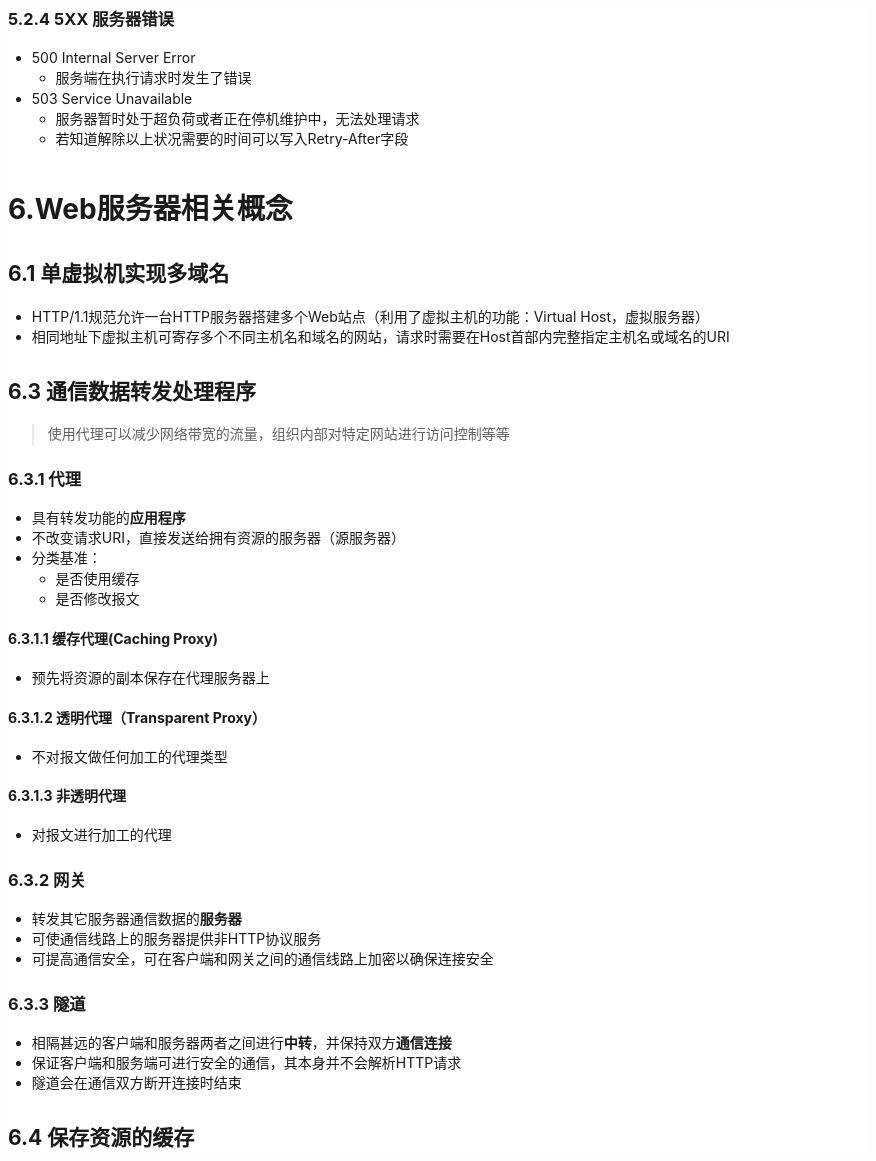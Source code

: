 ### 5.2.4 5XX 服务器错误

- 500 Internal Server Error
  - 服务端在执行请求时发生了错误
- 503 Service Unavailable
  - 服务器暂时处于超负荷或者正在停机维护中，无法处理请求
  - 若知道解除以上状况需要的时间可以写入Retry-After字段

# 6.Web服务器相关概念

## 6.1 单虚拟机实现多域名

- HTTP/1.1规范允许一台HTTP服务器搭建多个Web站点（利用了虚拟主机的功能：Virtual Host，虚拟服务器）
- 相同地址下虚拟主机可寄存多个不同主机名和域名的网站，请求时需要在Host首部内完整指定主机名或域名的URI

## 6.3 通信数据转发处理程序

> 使用代理可以减少网络带宽的流量，组织内部对特定网站进行访问控制等等

### 6.3.1 代理

- 具有转发功能的**应用程序**
- 不改变请求URI，直接发送给拥有资源的服务器（源服务器）
- 分类基准：
  - 是否使用缓存
  - 是否修改报文

#### 6.3.1.1 缓存代理(Caching Proxy)

- 预先将资源的副本保存在代理服务器上

#### 6.3.1.2 透明代理（Transparent Proxy）

- 不对报文做任何加工的代理类型

#### 6.3.1.3 非透明代理

- 对报文进行加工的代理

### 6.3.2 网关

- 转发其它服务器通信数据的**服务器**
- 可使通信线路上的服务器提供非HTTP协议服务
- 可提高通信安全，可在客户端和网关之间的通信线路上加密以确保连接安全

### 6.3.3 隧道

- 相隔甚远的客户端和服务器两者之间进行**中转**，并保持双方**通信连接**
- 保证客户端和服务端可进行安全的通信，其本身并不会解析HTTP请求
- 隧道会在通信双方断开连接时结束

## 6.4 保存资源的缓存
